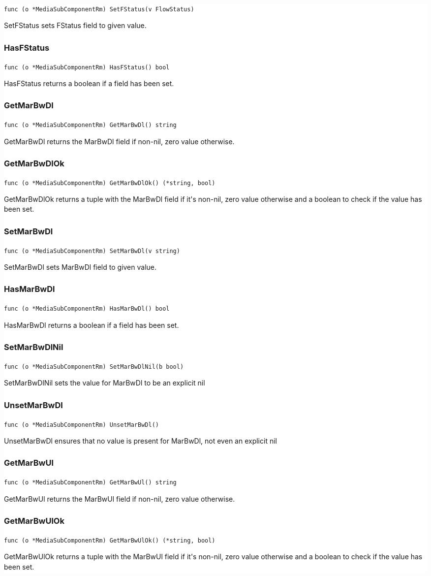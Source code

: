 `func (o *MediaSubComponentRm) SetFStatus(v FlowStatus)`

SetFStatus sets FStatus field to given value.

### HasFStatus

`func (o *MediaSubComponentRm) HasFStatus() bool`

HasFStatus returns a boolean if a field has been set.

### GetMarBwDl

`func (o *MediaSubComponentRm) GetMarBwDl() string`

GetMarBwDl returns the MarBwDl field if non-nil, zero value otherwise.

### GetMarBwDlOk

`func (o *MediaSubComponentRm) GetMarBwDlOk() (*string, bool)`

GetMarBwDlOk returns a tuple with the MarBwDl field if it's non-nil, zero value otherwise
and a boolean to check if the value has been set.

### SetMarBwDl

`func (o *MediaSubComponentRm) SetMarBwDl(v string)`

SetMarBwDl sets MarBwDl field to given value.

### HasMarBwDl

`func (o *MediaSubComponentRm) HasMarBwDl() bool`

HasMarBwDl returns a boolean if a field has been set.

### SetMarBwDlNil

`func (o *MediaSubComponentRm) SetMarBwDlNil(b bool)`

 SetMarBwDlNil sets the value for MarBwDl to be an explicit nil

### UnsetMarBwDl
`func (o *MediaSubComponentRm) UnsetMarBwDl()`

UnsetMarBwDl ensures that no value is present for MarBwDl, not even an explicit nil
### GetMarBwUl

`func (o *MediaSubComponentRm) GetMarBwUl() string`

GetMarBwUl returns the MarBwUl field if non-nil, zero value otherwise.

### GetMarBwUlOk

`func (o *MediaSubComponentRm) GetMarBwUlOk() (*string, bool)`

GetMarBwUlOk returns a tuple with the MarBwUl field if it's non-nil, zero value otherwise
and a boolean to check if the value has been set.
